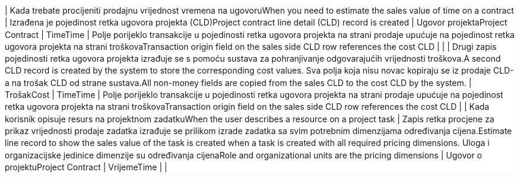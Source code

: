 | <span data-ttu-id="b6b7c-159">Kada trebate procijeniti prodajnu vrijednost vremena na ugovoru</span><span class="sxs-lookup"><span data-stu-id="b6b7c-159">When you need to estimate the sales value of time on a contract</span></span>                                                                                                                                                                                                                                                                                 | <span data-ttu-id="b6b7c-160">Izrađena je pojedinost retka ugovora projekta (CLD)</span><span class="sxs-lookup"><span data-stu-id="b6b7c-160">Project contract line detail (CLD) record is created</span></span>                                                                                                                                                                    | <span data-ttu-id="b6b7c-161">Ugovor projekta</span><span class="sxs-lookup"><span data-stu-id="b6b7c-161">Project Contract</span></span> | <span data-ttu-id="b6b7c-162">Time</span><span class="sxs-lookup"><span data-stu-id="b6b7c-162">Time</span></span>        | <span data-ttu-id="b6b7c-163">Polje porijeklo transakcije u pojedinosti retka ugovora projekta na strani prodaje upućuje na pojedinost retka ugovora projekta na strani troškova</span><span class="sxs-lookup"><span data-stu-id="b6b7c-163">Transaction origin field on the sales side CLD row references the cost CLD</span></span>      |
|                                                                                                                                                                                                                                                                                  | <span data-ttu-id="b6b7c-164">Drugi zapis pojedinosti retka ugovora projekta izrađuje se s pomoću sustava za pohranjivanje odgovarajućih vrijednosti troškova.</span><span class="sxs-lookup"><span data-stu-id="b6b7c-164">A second CLD record is created by the system to store the corresponding cost values.</span></span> <span data-ttu-id="b6b7c-165">Sva polja koja nisu novac kopiraju se iz prodaje CLD-a na trošak CLD od strane sustava.</span><span class="sxs-lookup"><span data-stu-id="b6b7c-165">All non-money fields are copied from the sales CLD to the cost CLD by the system.</span></span>                                                                                                                                                                    | <span data-ttu-id="b6b7c-166">Trošak</span><span class="sxs-lookup"><span data-stu-id="b6b7c-166">Cost</span></span> | <span data-ttu-id="b6b7c-167">Time</span><span class="sxs-lookup"><span data-stu-id="b6b7c-167">Time</span></span>        | <span data-ttu-id="b6b7c-168">Polje porijeklo transakcije u pojedinosti retka ugovora projekta na strani prodaje upućuje na pojedinost retka ugovora projekta na strani troškova</span><span class="sxs-lookup"><span data-stu-id="b6b7c-168">Transaction origin field on the sales side CLD row references the cost CLD</span></span>      |
| <span data-ttu-id="b6b7c-169">Kada korisnik opisuje resurs na projektnom zadatku</span><span class="sxs-lookup"><span data-stu-id="b6b7c-169">When the user describes a resource on a project task</span></span>                                                                                                                                                                                                                                                                                            | <span data-ttu-id="b6b7c-170">Zapis retka procjene za prikaz vrijednosti prodaje zadatka izrađuje se prilikom izrade zadatka sa svim potrebnim dimenzijama određivanja cijena.</span><span class="sxs-lookup"><span data-stu-id="b6b7c-170">Estimate line record to show the sales value of the task is created when a task is created with all required pricing dimensions.</span></span> <span data-ttu-id="b6b7c-171">Uloga i organizacijske jedinice dimenzije su određivanja cijena</span><span class="sxs-lookup"><span data-stu-id="b6b7c-171">Role and organizational units are the pricing dimensions</span></span> | <span data-ttu-id="b6b7c-172">Ugovor o projektu</span><span class="sxs-lookup"><span data-stu-id="b6b7c-172">Project Contract</span></span> | <span data-ttu-id="b6b7c-173">Vrijeme</span><span class="sxs-lookup"><span data-stu-id="b6b7c-173">Time</span></span>        |                                                                                   |